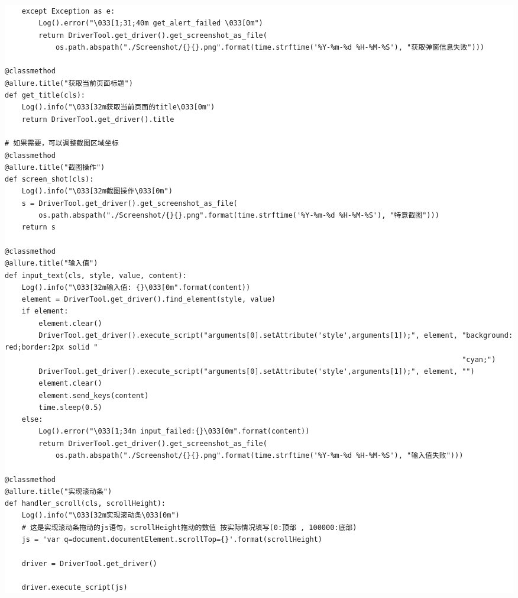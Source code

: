         except Exception as e:
            Log().error("\033[1;31;40m get_alert_failed \033[0m")
            return DriverTool.get_driver().get_screenshot_as_file(
                os.path.abspath("./Screenshot/{}{}.png".format(time.strftime('%Y-%m-%d %H-%M-%S'), "获取弹窗信息失败")))

    @classmethod
    @allure.title("获取当前页面标题")
    def get_title(cls):
        Log().info("\033[32m获取当前页面的title\033[0m")
        return DriverTool.get_driver().title

    # 如果需要，可以调整截图区域坐标
    @classmethod
    @allure.title("截图操作")
    def screen_shot(cls):
        Log().info("\033[32m截图操作\033[0m")
        s = DriverTool.get_driver().get_screenshot_as_file(
            os.path.abspath("./Screenshot/{}{}.png".format(time.strftime('%Y-%m-%d %H-%M-%S'), "特意截图")))
        return s

    @classmethod
    @allure.title("输入值")
    def input_text(cls, style, value, content):
        Log().info("\033[32m输入值: {}\033[0m".format(content))
        element = DriverTool.get_driver().find_element(style, value)
        if element:
            element.clear()
            DriverTool.get_driver().execute_script("arguments[0].setAttribute('style',arguments[1]);", element, "background:red;border:2px solid "
                                                                                                                "cyan;")
            DriverTool.get_driver().execute_script("arguments[0].setAttribute('style',arguments[1]);", element, "")
            element.clear()
            element.send_keys(content)
            time.sleep(0.5)
        else:
            Log().error("\033[1;34m input_failed:{}\033[0m".format(content))
            return DriverTool.get_driver().get_screenshot_as_file(
                os.path.abspath("./Screenshot/{}{}.png".format(time.strftime('%Y-%m-%d %H-%M-%S'), "输入值失败")))

    @classmethod
    @allure.title("实现滚动条")
    def handler_scroll(cls, scrollHeight):
        Log().info("\033[32m实现滚动条\033[0m")
        # 这是实现滚动条拖动的js语句，scrollHeight拖动的数值 按实际情况填写(0:顶部 , 100000:底部)
        js = 'var q=document.documentElement.scrollTop={}'.format(scrollHeight)

        driver = DriverTool.get_driver()

        driver.execute_script(js)
